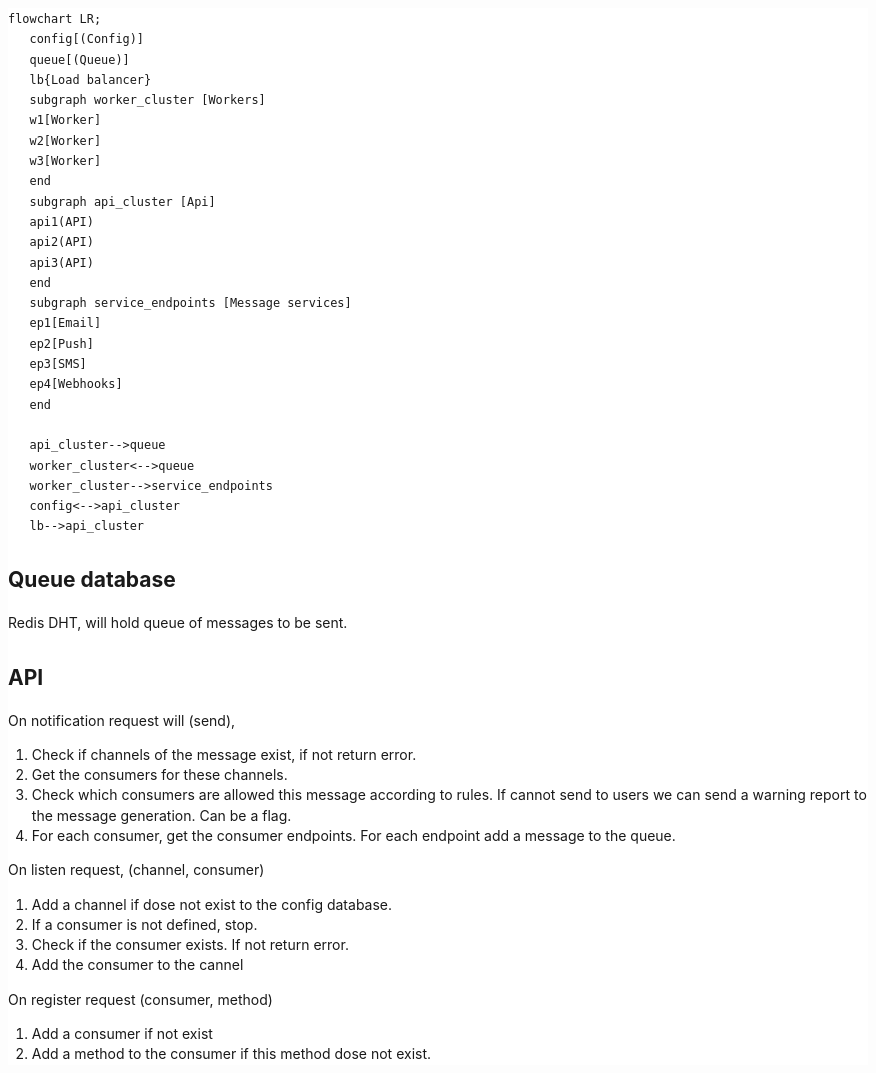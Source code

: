 ```mermaid
flowchart LR;
   config[(Config)]
   queue[(Queue)]
   lb{Load balancer}
   subgraph worker_cluster [Workers]
   w1[Worker]
   w2[Worker]
   w3[Worker]
   end
   subgraph api_cluster [Api]
   api1(API)
   api2(API)
   api3(API)
   end
   subgraph service_endpoints [Message services]
   ep1[Email]
   ep2[Push]
   ep3[SMS]
   ep4[Webhooks]
   end

   api_cluster-->queue
   worker_cluster<-->queue
   worker_cluster-->service_endpoints
   config<-->api_cluster
   lb-->api_cluster
```

## Queue database

Redis DHT, will hold queue of messages to be sent.

## API

On notification request will (send),

1. Check if channels of the message exist, if not return error.
1. Get the consumers for these channels.
1. Check which consumers are allowed this message according to rules. If cannot send to users we can send a warning report to the message generation. Can be a flag.
1. For each consumer, get the consumer endpoints. For each endpoint add a message to the queue.

On listen request, (channel, consumer)

1. Add a channel if dose not exist to the config database.
1. If a consumer is not defined, stop.
1. Check if the consumer exists. If not return error.
1. Add the consumer to the cannel

On register request (consumer, method)

1. Add a consumer if not exist
1. Add a method to the consumer if this method dose not exist.
